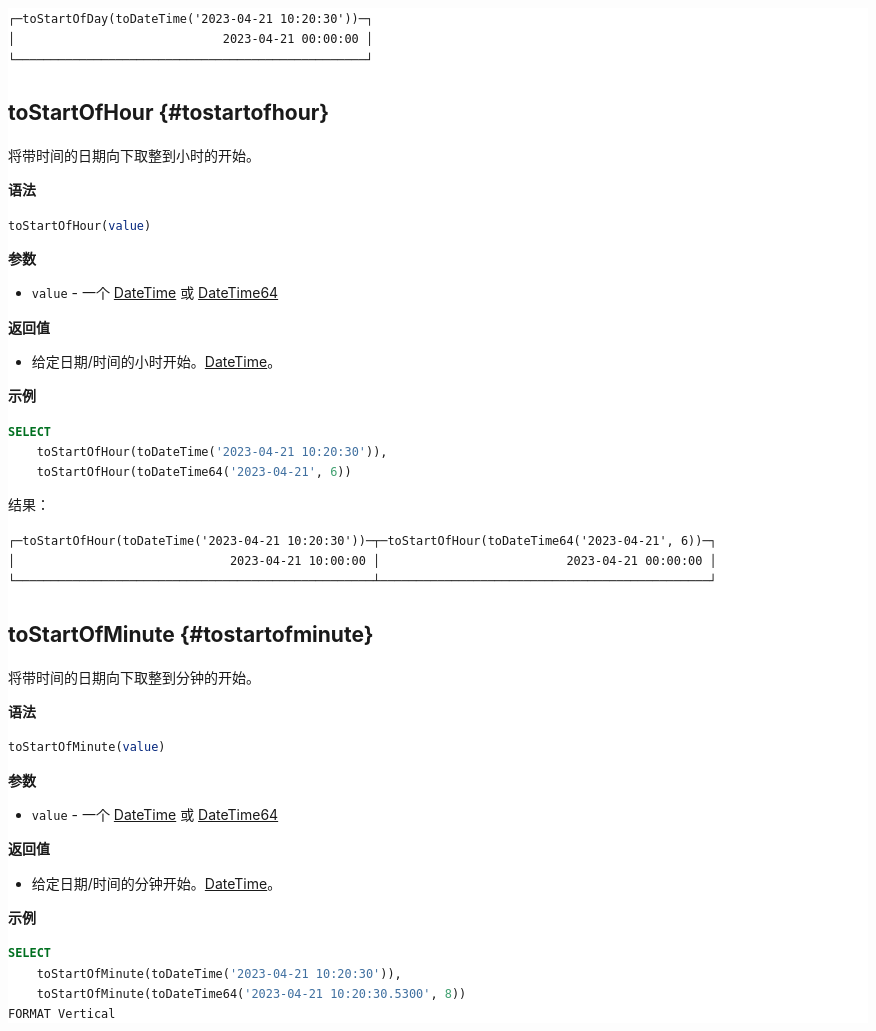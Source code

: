 ```response
┌─toStartOfDay(toDateTime('2023-04-21 10:20:30'))─┐
│                             2023-04-21 00:00:00 │
└─────────────────────────────────────────────────┘
```

## toStartOfHour {#tostartofhour}

将带时间的日期向下取整到小时的开始。

**语法**

```sql
toStartOfHour(value)
```

**参数**

- `value` - 一个 [DateTime](../data-types/datetime.md) 或 [DateTime64](../data-types/datetime64.md)

**返回值**

- 给定日期/时间的小时开始。[DateTime](../data-types/datetime.md)。

**示例**

```sql
SELECT
    toStartOfHour(toDateTime('2023-04-21 10:20:30')),
    toStartOfHour(toDateTime64('2023-04-21', 6))
```

结果：

```response
┌─toStartOfHour(toDateTime('2023-04-21 10:20:30'))─┬─toStartOfHour(toDateTime64('2023-04-21', 6))─┐
│                              2023-04-21 10:00:00 │                          2023-04-21 00:00:00 │
└──────────────────────────────────────────────────┴──────────────────────────────────────────────┘
```

## toStartOfMinute {#tostartofminute}

将带时间的日期向下取整到分钟的开始。

**语法**

```sql
toStartOfMinute(value)
```

**参数**

- `value` - 一个 [DateTime](../data-types/datetime.md) 或 [DateTime64](../data-types/datetime64.md)

**返回值**

- 给定日期/时间的分钟开始。[DateTime](../data-types/datetime.md)。

**示例**

```sql
SELECT
    toStartOfMinute(toDateTime('2023-04-21 10:20:30')),
    toStartOfMinute(toDateTime64('2023-04-21 10:20:30.5300', 8))
FORMAT Vertical
```
